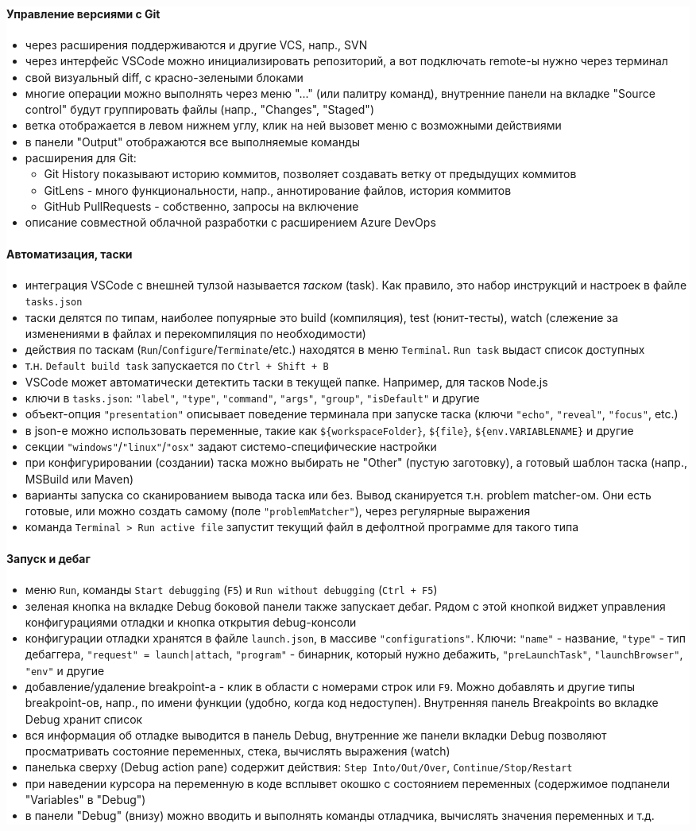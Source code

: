 #### Управление версиями с Git
- через расширения поддерживаются и другие VCS, напр., SVN
- через интерфейс VSCode можно инициализировать репозиторий, а вот подключать remote-ы нужно через терминал
- свой визуальный diff, с красно-зелеными блоками
- многие операции можно выполнять через меню "..." (или палитру команд), внутренние панели на вкладке "Source control" будут группировать файлы (напр., "Changes", "Staged")
- ветка отображается в левом нижнем углу, клик на ней вызовет меню с возможными действиями
- в панели "Output" отображаются все выполняемые команды
- расширения для Git:
  * Git History показывают историю коммитов, позволяет создавать ветку от предыдущих коммитов
  * GitLens - много функциональности, напр., аннотирование файлов, история коммитов
  * GitHub PullRequests - собственно, запросы на включение
- описание совместной облачной разработки с расширением Azure DevOps

#### Автоматизация, таски
- интеграция VSCode с внешней тулзой называется *таском* (task). Как правило, это набор инструкций и настроек в файле `tasks.json`
- таски делятся по типам, наиболее попуярные это build (компиляция), test (юнит-тесты), watch (слежение за изменениями в файлах и перекомпиляция по необходимости)
- действия по таскам (`Run`/`Configure`/`Terminate`/etc.) находятся в меню `Terminal`. `Run task` выдаст список доступных
- т.н. `Default build task` запускается по `Ctrl + Shift + B`
- VSCode может автоматически детектить таски в текущей папке. Например, для тасков Node.js
- ключи в `tasks.json`: `"label"`, `"type"`, `"command"`, `"args"`, `"group"`, `"isDefault"` и другие
- объект-опция `"presentation"` описывает поведение терминала при запуске таска (ключи `"echo"`, `"reveal"`, `"focus"`, etc.)
- в json-е можно использовать переменные, такие как `${workspaceFolder}`, `${file}`, `${env.VARIABLENAME}` и другие
- секции `"windows"`/`"linux"`/`"osx"` задают системо-специфические настройки
- при конфигурировании (создании) таска можно выбирать не "Other" (пустую заготовку), а готовый шаблон таска (напр., MSBuild или Maven)
- варианты запуска со сканированием вывода таска или без. Вывод сканируется т.н. problem matcher-ом. Они есть готовые, или можно создать самому (поле `"problemMatcher"`), через регулярные выражения
- команда `Terminal > Run active file` запустит текущий файл в дефолтной программе для такого типа

#### Запуск и дебаг
- меню `Run`, команды `Start debugging` (`F5`) и `Run without debugging` (`Ctrl + F5`)
- зеленая кнопка на вкладке Debug боковой панели также запускает дебаг. Рядом с этой кнопкой виджет управления конфигурациями отладки и кнопка открытия debug-консоли
- конфигурации отладки хранятся в файле `launch.json`, в массиве `"configurations"`. Ключи: `"name"` - название, `"type"` - тип дебаггера, `"request" = launch|attach`, `"program"` - бинарник, который нужно дебажить, `"preLaunchTask"`, `"launchBrowser"`, `"env"` и другие
- добавление/удаление breakpoint-а - клик в области с номерами строк или `F9`. Можно добавлять и другие типы breakpoint-ов, напр., по имени функции (удобно, когда код недоступен). Внутренняя панель Breakpoints во вкладке Debug хранит список
- вся информация об отладке выводится в панель Debug, внутренние же панели вкладки Debug позволяют просматривать состояние переменных, стека, вычислять выражения (watch)
- панелька сверху (Debug action pane) содержит действия: `Step Into/Out/Over`, `Continue/Stop/Restart`
- при наведении курсора на переменную в коде всплывет окошко с состоянием переменных (содержимое подпанели "Variables" в "Debug")
- в панели "Debug" (внизу) можно вводить и выполнять команды отладчика, вычислять значения переменных и т.д.
